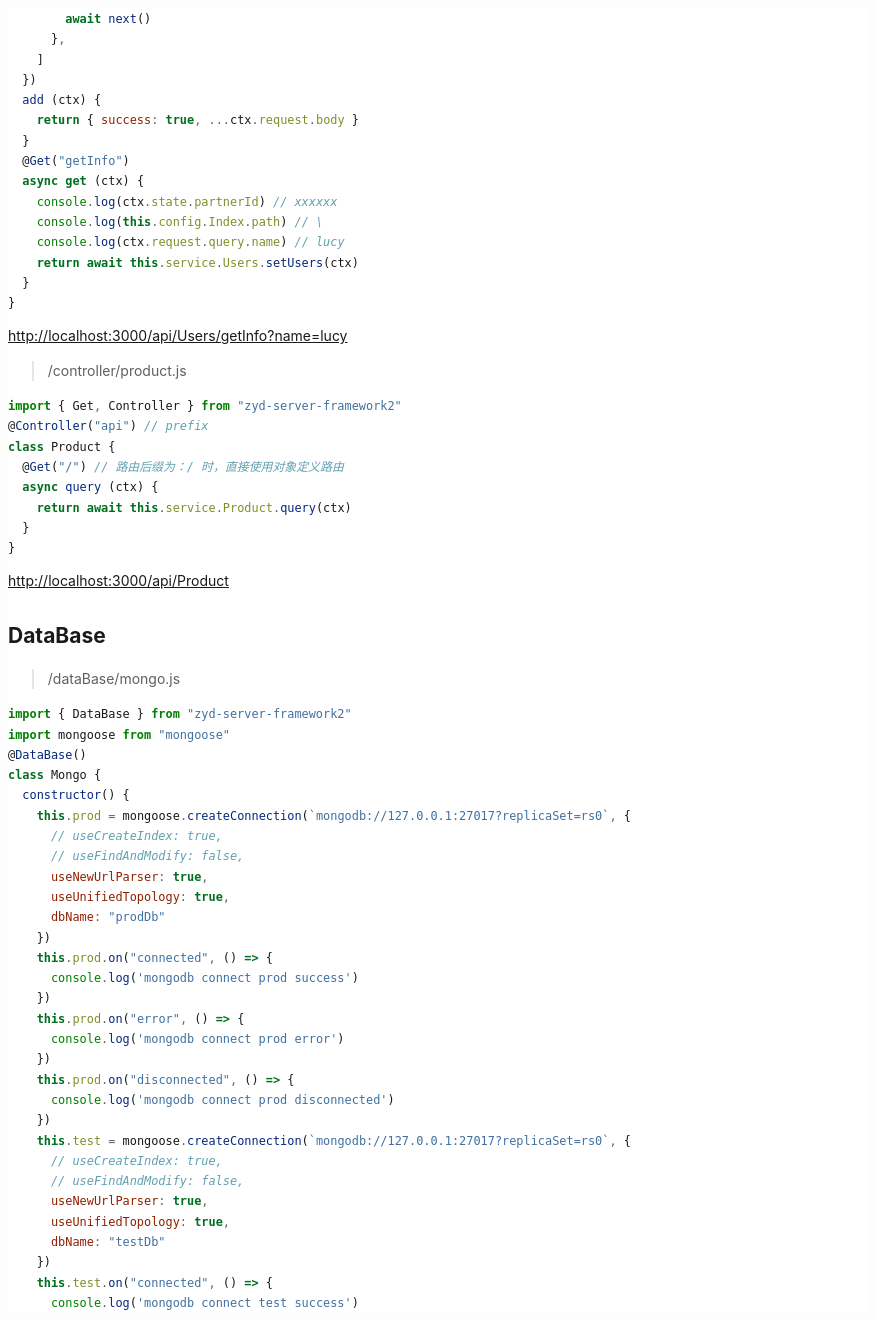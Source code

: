 ```js
        await next()
      },
    ]
  })
  add (ctx) {
    return { success: true, ...ctx.request.body }
  }
  @Get("getInfo")
  async get (ctx) {
    console.log(ctx.state.partnerId) // xxxxxx
    console.log(this.config.Index.path) // \
    console.log(ctx.request.query.name) // lucy
    return await this.service.Users.setUsers(ctx)
  }
}
```
[http://localhost:3000/api/Users/getInfo?name=lucy](http://localhost:3000/api/Users/get?name=lucy)

>/controller/product.js
```js
import { Get, Controller } from "zyd-server-framework2"
@Controller("api") // prefix
class Product {
  @Get("/") // 路由后缀为：/ 时，直接使用对象定义路由
  async query (ctx) {
    return await this.service.Product.query(ctx)
  }
}
```
[http://localhost:3000/api/Product](http://localhost:3000/api/Product/query)
## DataBase
>/dataBase/mongo.js
```js
import { DataBase } from "zyd-server-framework2"
import mongoose from "mongoose"
@DataBase()
class Mongo {
  constructor() {
    this.prod = mongoose.createConnection(`mongodb://127.0.0.1:27017?replicaSet=rs0`, {
      // useCreateIndex: true,
      // useFindAndModify: false,
      useNewUrlParser: true,
      useUnifiedTopology: true,
      dbName: "prodDb"
    })
    this.prod.on("connected", () => {
      console.log('mongodb connect prod success')
    })
    this.prod.on("error", () => {
      console.log('mongodb connect prod error')
    })
    this.prod.on("disconnected", () => {
      console.log('mongodb connect prod disconnected')
    })
    this.test = mongoose.createConnection(`mongodb://127.0.0.1:27017?replicaSet=rs0`, {
      // useCreateIndex: true,
      // useFindAndModify: false,
      useNewUrlParser: true,
      useUnifiedTopology: true,
      dbName: "testDb"
    })
    this.test.on("connected", () => {
      console.log('mongodb connect test success')
```